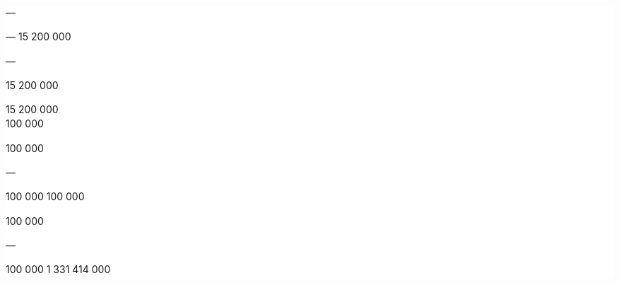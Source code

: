 — 
 
 
 
 
 
 
—
 15 200 000    
 
 
 
 
 
— 
 
 
 
 
 
 
 
 
 15 200 000    
  
 
 
 
 
 
15 200 000   
100 000 
 
 
 
 
 
100 000 
 
 
 
 
 
 
 
 
— 
 
 
 
 
 
 
100 000
100 000 
 
 
 
 
 
100 000 
 
 
 
 
 
 
 
 
— 
 
 
 
 
 
 
100 000
1 331 414 000 
 
 